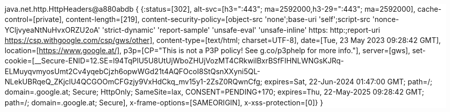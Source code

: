 java.net.http.HttpHeaders@a880abdb { {:status=[302], alt-svc=[h3=":443"; ma=2592000,h3-29=":443"; ma=2592000], cache-control=[private], content-length=[219], content-security-policy=[object-src 'none';base-uri 'self';script-src 'nonce-YCljvyeaNtNuHvxORZU2oA' 'strict-dynamic' 'report-sample' 'unsafe-eval' 'unsafe-inline' https: http:;report-uri https://csp.withgoogle.com/csp/gws/other], content-type=[text/html; charset=UTF-8], date=[Tue, 23 May 2023 09:28:42 GMT], location=[https://www.google.at/], p3p=[CP="This is not a P3P policy! See g.co/p3phelp for more info."], server=[gws], set-cookie=[__Secure-ENID=12.SE=l94TqPlU5U8UtUjWboZHUjVozMT4CRkwilBxrBSfFIHNLWNGsKJRq-ELMuyqvmyosUmt2Cv4yqebCjzh6opwWGd21t4AQFOcoI8StQsnXXyni5QL-NLekUBRqeQ_ZKjclU4QCGOOmCFGzjy9VxHdCkq_mv15y1-2ZsZ0RQwnCfg; expires=Sat, 22-Jun-2024 01:47:00 GMT; path=/; domain=.google.at; Secure; HttpOnly; SameSite=lax, CONSENT=PENDING+170; expires=Thu, 22-May-2025 09:28:42 GMT; path=/; domain=.google.at; Secure], x-frame-options=[SAMEORIGIN], x-xss-protection=[0]} }
